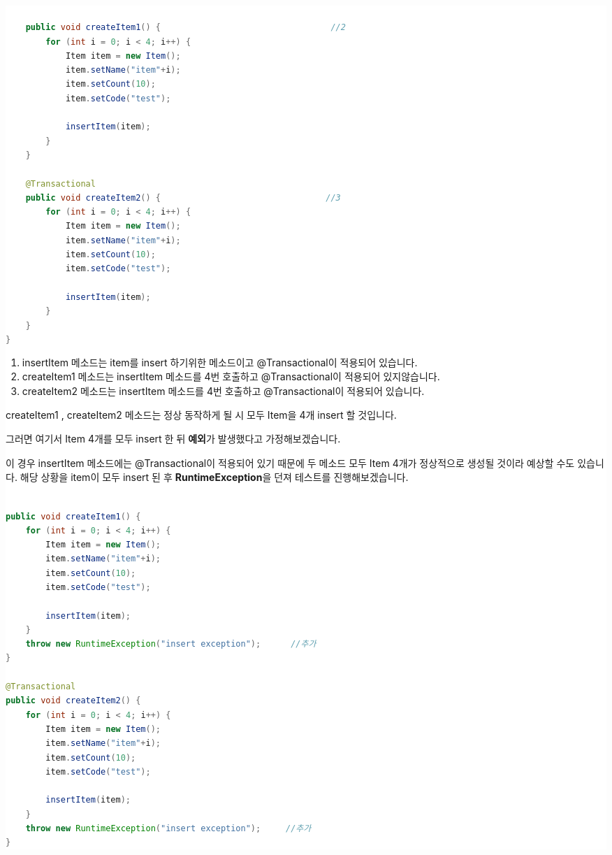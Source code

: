 ~~~java

    public void createItem1() {                                  //2
        for (int i = 0; i < 4; i++) {
            Item item = new Item();
            item.setName("item"+i);
            item.setCount(10);
            item.setCode("test");

            insertItem(item);
        }
    }

    @Transactional
    public void createItem2() {                                 //3
        for (int i = 0; i < 4; i++) {
            Item item = new Item();
            item.setName("item"+i);
            item.setCount(10);
            item.setCode("test");

            insertItem(item);
        }
    }
}
~~~
1. insertItem 메소드는 item를 insert 하기위한 메소드이고 @Transactional이 적용되어 있습니다.
2. createItem1 메소드는 insertItem 메소드를 4번 호출하고 @Transactional이 적용되어 있지않습니다.
3. createItem2 메소드는 insertItem 메소드를 4번 호출하고 @Transactional이 적용되어 있습니다.

createItem1 , createItem2 메소드는 정상 동작하게 될 시 모두 Item을 4개 insert 할 것입니다.

그러면 여기서 Item 4개를 모두 insert 한 뒤 **예외**가 발생했다고 가정해보겠습니다.

이 경우 insertItem 메소드에는 @Transactional이 적용되어 있기 때문에 두 메소드 모두 Item 4개가 정상적으로 생성될 것이라 예상할 수도 있습니다.
해당 상황을 item이 모두 insert 된 후 **RuntimeException**을 던져 테스트를 진행해보겠습니다.

~~~java

public void createItem1() {                                  
    for (int i = 0; i < 4; i++) {
        Item item = new Item();
        item.setName("item"+i);
        item.setCount(10);
        item.setCode("test");

        insertItem(item);
    }
    throw new RuntimeException("insert exception");      //추가
}

@Transactional
public void createItem2() {                                 
    for (int i = 0; i < 4; i++) {
        Item item = new Item();
        item.setName("item"+i);
        item.setCount(10);
        item.setCode("test");

        insertItem(item);
    }
    throw new RuntimeException("insert exception");     //추가
}
~~~
